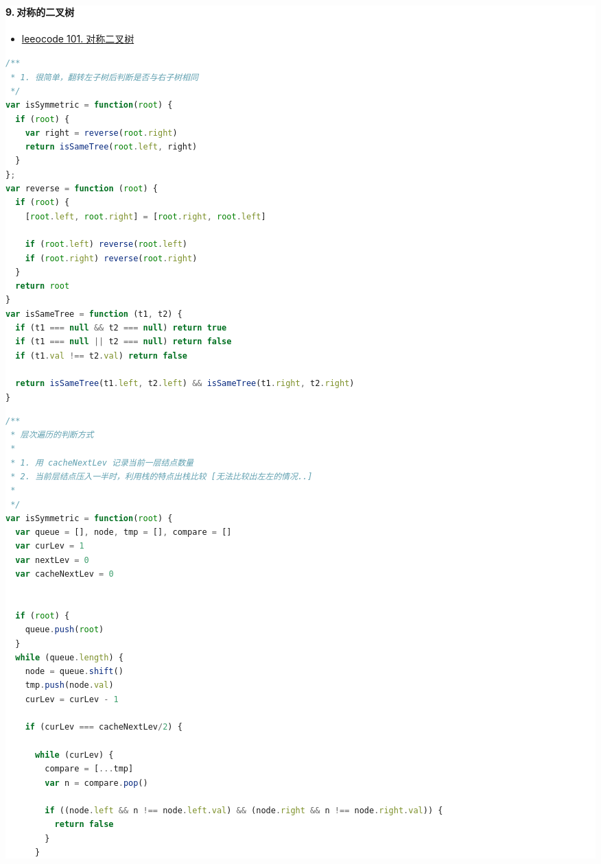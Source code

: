 
#
#### 9. 对称的二叉树
* [leeocode 101. 对称二叉树](https://leetcode-cn.com/problems/symmetric-tree/submissions/)

```js
/**
 * 1. 很简单，翻转左子树后判断是否与右子树相同 
 */
var isSymmetric = function(root) {
  if (root) {
    var right = reverse(root.right)
    return isSameTree(root.left, right)
  }
};
var reverse = function (root) {
  if (root) {
    [root.left, root.right] = [root.right, root.left]

    if (root.left) reverse(root.left)
    if (root.right) reverse(root.right)
  }
  return root
}
var isSameTree = function (t1, t2) {
  if (t1 === null && t2 === null) return true
  if (t1 === null || t2 === null) return false
  if (t1.val !== t2.val) return false

  return isSameTree(t1.left, t2.left) && isSameTree(t1.right, t2.right)
}
```
```js
/**
 * 层次遍历的判断方式
 * 
 * 1. 用 cacheNextLev 记录当前一层结点数量
 * 2. 当前层结点压入一半时，利用栈的特点出栈比较 [无法比较出左左的情况..]
 * 
 */
var isSymmetric = function(root) {
  var queue = [], node, tmp = [], compare = []
  var curLev = 1
  var nextLev = 0
  var cacheNextLev = 0


  if (root) {
    queue.push(root)
  }
  while (queue.length) {
    node = queue.shift()
    tmp.push(node.val)
    curLev = curLev - 1

    if (curLev === cacheNextLev/2) {

      while (curLev) {
        compare = [...tmp]
        var n = compare.pop()
  
        if ((node.left && n !== node.left.val) && (node.right && n !== node.right.val)) {
          return false
        }
      }
```